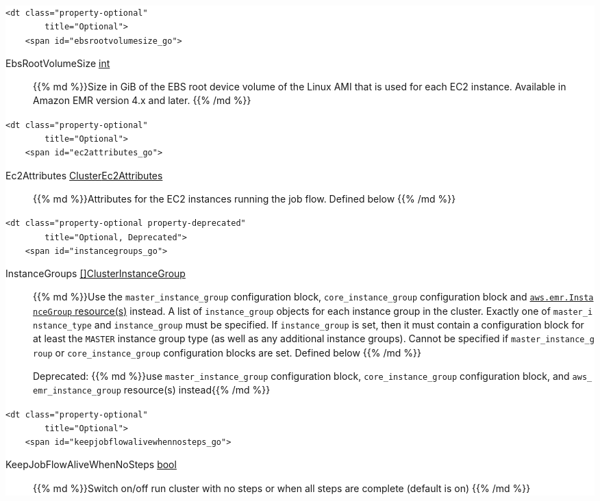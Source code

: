     <dt class="property-optional"
            title="Optional">
        <span id="ebsrootvolumesize_go">
<a href="#ebsrootvolumesize_go" style="color: inherit; text-decoration: inherit;">Ebs<wbr>Root<wbr>Volume<wbr>Size</a>
</span> 
        <span class="property-indicator"></span>
        <span class="property-type"><a href="https://golang.org/pkg/builtin/#integer">int</a></span>
    </dt>
    <dd>{{% md %}}Size in GiB of the EBS root device volume of the Linux AMI that is used for each EC2 instance. Available in Amazon EMR version 4.x and later.
{{% /md %}}</dd>

    <dt class="property-optional"
            title="Optional">
        <span id="ec2attributes_go">
<a href="#ec2attributes_go" style="color: inherit; text-decoration: inherit;">Ec2Attributes</a>
</span> 
        <span class="property-indicator"></span>
        <span class="property-type"><a href="#clusterec2attributes">Cluster<wbr>Ec2Attributes</a></span>
    </dt>
    <dd>{{% md %}}Attributes for the EC2 instances running the job flow. Defined below
{{% /md %}}</dd>

    <dt class="property-optional property-deprecated"
            title="Optional, Deprecated">
        <span id="instancegroups_go">
<a href="#instancegroups_go" style="color: inherit; text-decoration: inherit;">Instance<wbr>Groups</a>
</span> 
        <span class="property-indicator"></span>
        <span class="property-type"><a href="#clusterinstancegroup">[]Cluster<wbr>Instance<wbr>Group</a></span>
    </dt>
    <dd>{{% md %}}Use the `master_instance_group` configuration block, `core_instance_group` configuration block and [`aws.emr.InstanceGroup` resource(s)](https://www.terraform.io/docs/providers/aws/r/emr_instance_group.html) instead. A list of `instance_group` objects for each instance group in the cluster. Exactly one of `master_instance_type` and `instance_group` must be specified. If `instance_group` is set, then it must contain a configuration block for at least the `MASTER` instance group type (as well as any additional instance groups). Cannot be specified if `master_instance_group` or `core_instance_group` configuration blocks are set. Defined below
{{% /md %}}<p class="property-message">Deprecated: {{% md %}}use `master_instance_group` configuration block, `core_instance_group` configuration block, and `aws_emr_instance_group` resource(s) instead{{% /md %}}</p></dd>

    <dt class="property-optional"
            title="Optional">
        <span id="keepjobflowalivewhennosteps_go">
<a href="#keepjobflowalivewhennosteps_go" style="color: inherit; text-decoration: inherit;">Keep<wbr>Job<wbr>Flow<wbr>Alive<wbr>When<wbr>No<wbr>Steps</a>
</span> 
        <span class="property-indicator"></span>
        <span class="property-type"><a href="https://golang.org/pkg/builtin/#boolean">bool</a></span>
    </dt>
    <dd>{{% md %}}Switch on/off run cluster with no steps or when all steps are complete (default is on)
{{% /md %}}</dd>
